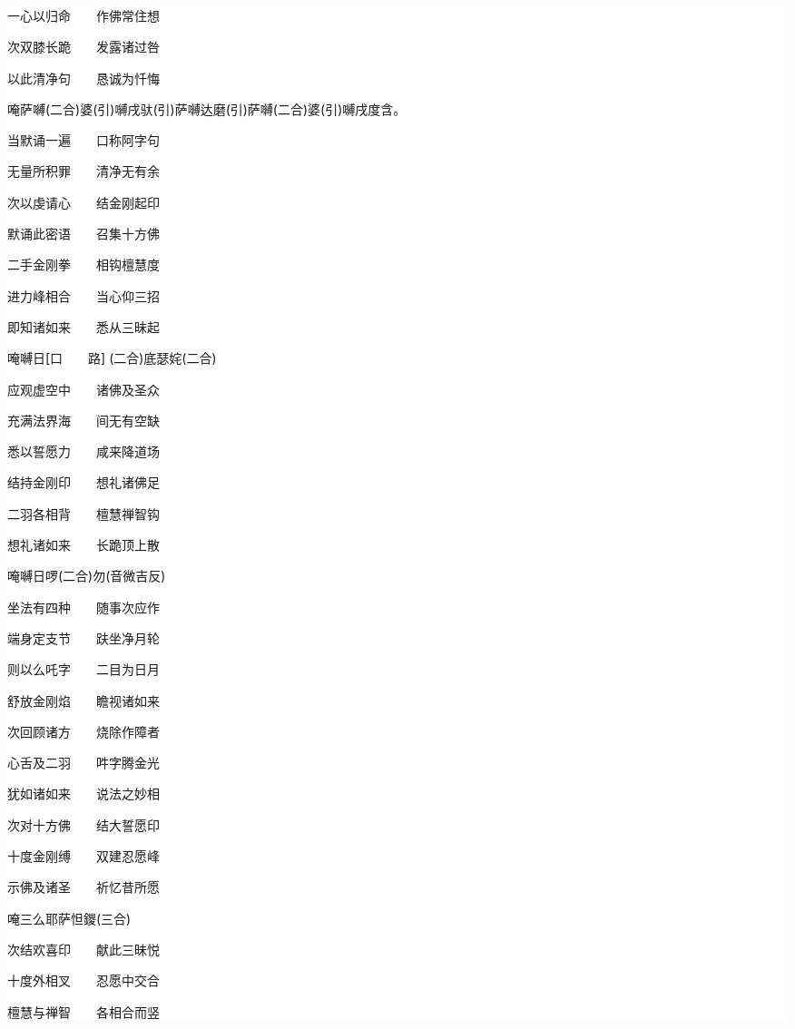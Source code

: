 一心以归命　　作佛常住想  

次双膝长跪　　发露诸过咎  

以此清净句　　恳诚为忏悔  

唵萨嚩(二合)婆(引)嚩戌驮(引)萨嚩达磨(引)萨嚩(二合)婆(引)嚩戌度含。  

当默诵一遍　　口称阿字句  

无量所积罪　　清净无有余  

次以虔请心　　结金刚起印  

默诵此密语　　召集十方佛  

二手金刚拳　　相钩檀慧度  

进力峰相合　　当心仰三招  

即知诸如来　　悉从三昧起  

唵嚩日[口　　路] (二合)底瑟姹(二合)  

应观虚空中　　诸佛及圣众  

充满法界海　　间无有空缺  

悉以誓愿力　　咸来降道场  

结持金刚印　　想礼诸佛足  

二羽各相背　　檀慧禅智钩  

想礼诸如来　　长跪顶上散  

唵嚩日啰(二合)勿(音微吉反)  

坐法有四种　　随事次应作  

端身定支节　　趺坐净月轮  

则以么吒字　　二目为日月  

舒放金刚焰　　瞻视诸如来  

次回顾诸方　　烧除作障者  

心舌及二羽　　吽字腾金光  

犹如诸如来　　说法之妙相  

次对十方佛　　结大誓愿印  

十度金刚缚　　双建忍愿峰  

示佛及诸圣　　祈忆昔所愿  

唵三么耶萨怛鑁(三合)  

次结欢喜印　　献此三昧悦  

十度外相叉　　忍愿中交合  

檀慧与禅智　　各相合而竖  
